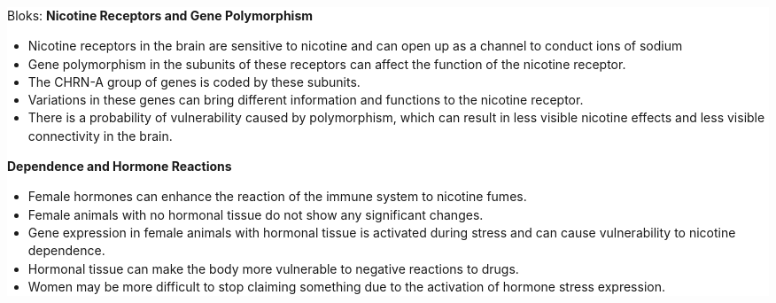 Bloks:
**Nicotine Receptors and Gene Polymorphism**
- Nicotine receptors in the brain are sensitive to nicotine and can open up as a channel to conduct ions of sodium
- Gene polymorphism in the subunits of these receptors can affect the function of the nicotine receptor.
- The CHRN-A group of genes is coded by these subunits.
- Variations in these genes can bring different information and functions to the nicotine receptor.
- There is a probability of vulnerability caused by polymorphism, which can result in less visible nicotine effects and less visible connectivity in the brain.

**Dependence and Hormone Reactions**
- Female hormones can enhance the reaction of the immune system to nicotine fumes.
- Female animals with no hormonal tissue do not show any significant changes.
- Gene expression in female animals with hormonal tissue is activated during stress and can cause vulnerability to nicotine dependence.
- Hormonal tissue can make the body more vulnerable to negative reactions to drugs.
- Women may be more difficult to stop claiming something due to the activation of hormone stress expression.